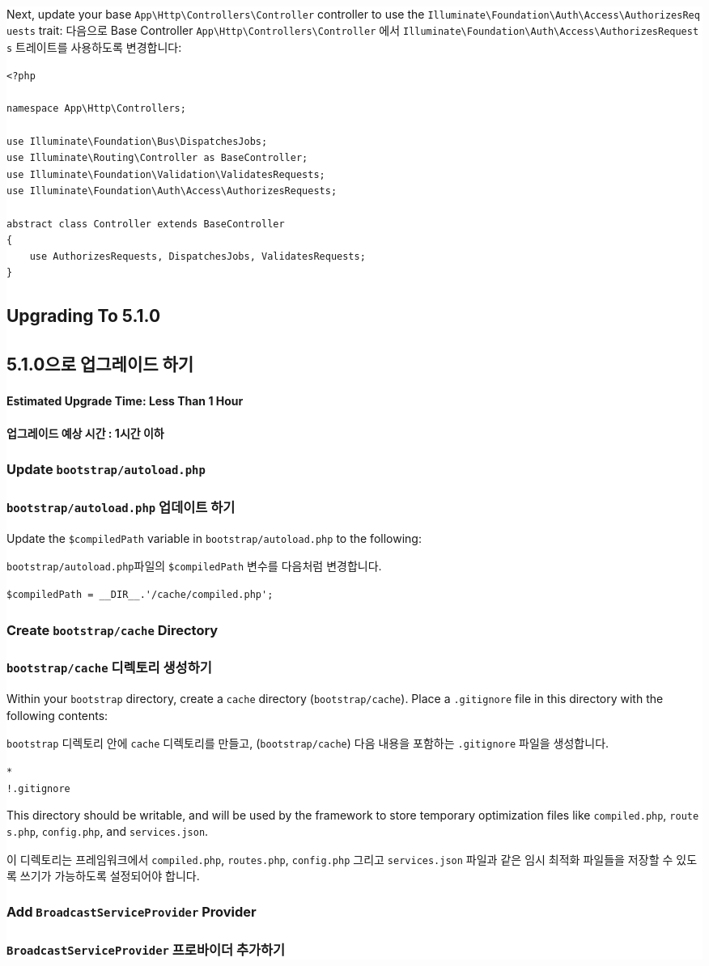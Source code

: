 Next, update your base `App\Http\Controllers\Controller` controller to use the `Illuminate\Foundation\Auth\Access\AuthorizesRequests` trait:
다음으로  Base Controller `App\Http\Controllers\Controller` 에서 `Illuminate\Foundation\Auth\Access\AuthorizesRequests` 트레이트를 사용하도록 변경합니다:

    <?php

    namespace App\Http\Controllers;

    use Illuminate\Foundation\Bus\DispatchesJobs;
    use Illuminate\Routing\Controller as BaseController;
    use Illuminate\Foundation\Validation\ValidatesRequests;
    use Illuminate\Foundation\Auth\Access\AuthorizesRequests;

    abstract class Controller extends BaseController
    {
        use AuthorizesRequests, DispatchesJobs, ValidatesRequests;
    }

<a name="upgrade-5.1.0"></a>
## Upgrading To 5.1.0
## 5.1.0으로 업그레이드 하기 

#### Estimated Upgrade Time: Less Than 1 Hour
#### 업그레이드 예상 시간 : 1시간 이하 

### Update `bootstrap/autoload.php`
### `bootstrap/autoload.php` 업데이트 하기 

Update the `$compiledPath` variable in `bootstrap/autoload.php` to the following:

`bootstrap/autoload.php`파일의 `$compiledPath` 변수를 다음처럼 변경합니다. 

    $compiledPath = __DIR__.'/cache/compiled.php';

### Create `bootstrap/cache` Directory
### `bootstrap/cache` 디렉토리 생성하기

Within your `bootstrap` directory, create a `cache` directory (`bootstrap/cache`). Place a `.gitignore` file in this directory with the following contents:

`bootstrap` 디렉토리 안에 `cache` 디렉토리를 만들고, (`bootstrap/cache`) 다음 내용을 포함하는 `.gitignore` 파일을 생성합니다. 

    *
    !.gitignore

This directory should be writable, and will be used by the framework to store temporary optimization files like `compiled.php`, `routes.php`, `config.php`, and `services.json`.

이 디렉토리는 프레임워크에서 `compiled.php`, `routes.php`, `config.php` 그리고 `services.json` 파일과 같은 임시 최적화 파일들을 저장할 수 있도록 쓰기가 가능하도록 설정되어야 합니다. 

### Add `BroadcastServiceProvider` Provider
### `BroadcastServiceProvider` 프로바이더 추가하기
